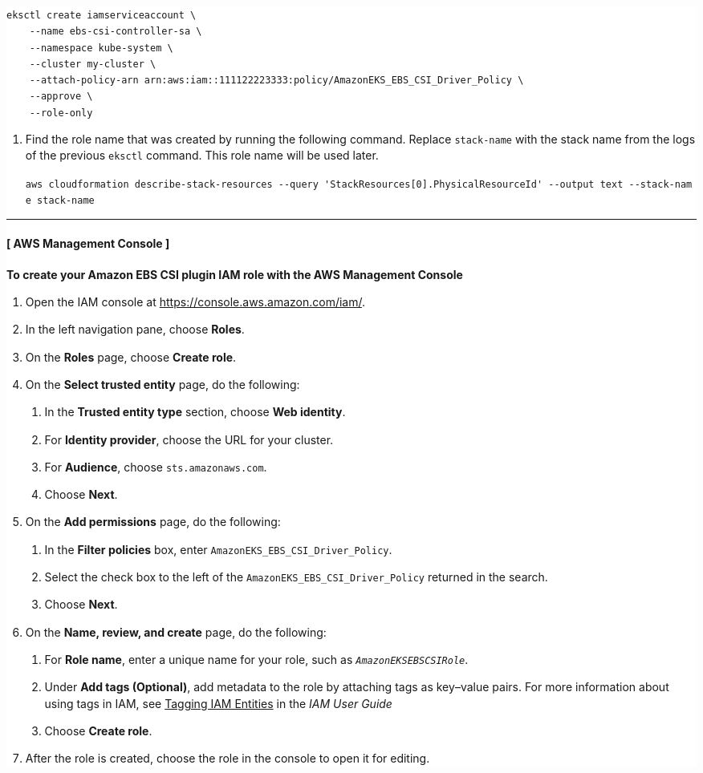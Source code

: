    ```
   eksctl create iamserviceaccount \
       --name ebs-csi-controller-sa \
       --namespace kube-system \
       --cluster my-cluster \
       --attach-policy-arn arn:aws:iam::111122223333:policy/AmazonEKS_EBS_CSI_Driver_Policy \
       --approve \
       --role-only
   ```

1. Find the role name that was created by running the following command\. Replace `stack-name` with the stack name from the logs of the previous `eksctl` command\. This role name will be used later\.

   ```
   aws cloudformation describe-stack-resources --query 'StackResources[0].PhysicalResourceId' --output text --stack-name stack-name
   ```

------
#### [ AWS Management Console ]

**To create your Amazon EBS CSI plugin IAM role with the AWS Management Console**

1. Open the IAM console at [https://console\.aws\.amazon\.com/iam/](https://console.aws.amazon.com/iam/)\.

1. In the left navigation pane, choose **Roles**\.

1. On the **Roles** page, choose **Create role**\.

1. On the **Select trusted entity** page, do the following:

   1. In the **Trusted entity type** section, choose **Web identity**\.

   1. For **Identity provider**, choose the URL for your cluster\.

   1. For **Audience**, choose `sts.amazonaws.com`\.

   1. Choose **Next**\.

1. On the **Add permissions** page, do the following:

   1. In the **Filter policies** box, enter `AmazonEKS_EBS_CSI_Driver_Policy`\.

   1. Select the check box to the left of the `AmazonEKS_EBS_CSI_Driver_Policy` returned in the search\.

   1. Choose **Next**\.

1. On the **Name, review, and create** page, do the following:

   1. For **Role name**, enter a unique name for your role, such as *`AmazonEKSEBSCSIRole`*\.

   1. Under **Add tags \(Optional\)**, add metadata to the role by attaching tags as key–value pairs\. For more information about using tags in IAM, see [Tagging IAM Entities](https://docs.aws.amazon.com/IAM/latest/UserGuide/id_tags.html) in the *IAM User Guide*

   1. Choose **Create role**\.

1. After the role is created, choose the role in the console to open it for editing\.

